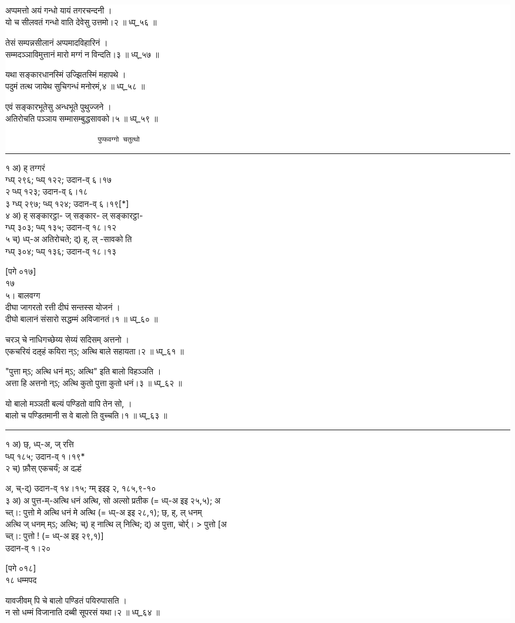 अप्पमत्तो अयं गन्धो यायं तगरचन्दनी ।  
यो च सीलवतं गन्धो वाति देवेसु उत्तमो।२ ॥ ध्प्_५६ ॥  
    
तेसं सम्पन्नसीलानं अप्पमादविहारिनं ।  
सम्मदञ्ञाविमुत्तानं मारो मग्गं न विन्दति।३ ॥ ध्प्_५७ ॥  
    
यथा सङ्कारधानस्मिं उज्झितस्मिं महापथे ।  
पदुमं तत्थ जायेथ सुचिगन्धं मनोरमं,४ ॥ ध्प्_५८ ॥  
    
एवं सङ्कारभूतेसु अन्धभूते पुथुज्जने ।  
अतिरोचति पञ्ञाय सम्मासम्बुद्धसावको।५ ॥ ध्प्_५९ ॥  
    
                          पुप्फवग्गो चतुत्थो  
    
--------------------------------------------------------------------------  
१ अ) ह् तग्गरं  
ग्ध्प् २९६; प्ध्प् १२२; उदान-व् ६।१७  
२ प्ध्प् १२३; उदान-व् ६।१८  
३ ग्ध्प् २९७; प्ध्प् १२४; उदान-व् ६।१९[*]  
४ अ) ह् सङ्कारट्ठा- ज् सङ्कार- ल् सङ्कारट्ठा-  
ग्ध्प् ३०३; प्ध्प् १३५; उदान-व् १८।१२  
५ च्) ध्प्-अ अतिरोचते; द्) ह्, ल् -सावको ति  
ग्ध्प् ३०४; प्ध्प् १३६; उदान-व् १८।१३  
    
[पगे ०१७]  
                                 १७  
                            ५। बालवग्ग  
दीघा जागरतो रत्ती दीघं सन्तस्स योजनं ।  
दीघो बालानं संसारो सद्धम्मं अविजानतं।१ ॥ ध्प्_६० ॥  
    
चरञ् चे नाधिगच्छेय्य सेय्यं सदिसम् अत्तनो ।  
एकचरियं दऌहं कयिरा न्ऽ; अत्थि बाले सहायता।२ ॥ ध्प्_६१ ॥  
    
"पुत्ता म्ऽ; अत्थि धनं म्ऽ; अत्थि" इति बालो विहञ्ञति ।  
अत्ता हि अत्तनो न्ऽ; अत्थि कुतो पुत्ता कुतो धनं।३ ॥ ध्प्_६२ ॥  
    
यो बालो मञ्ञती बल्यं पण्डितो वापि तेन सो, ।  
बालो च पण्डितमानी स वे बालो ति वुच्चति।१ ॥ ध्प्_६३ ॥  
    
--------------------------------------------------------------------------  
१ अ) छ्, ध्प्-अ, ज् रत्ति  
प्ध्प् १८५; उदान-व् १।१९*  
२ च्) फ़ौस् एकचर्यं; अ दल्हं  
    
अ, च्-द्) उदान-व् १४।१५; ग्म् इइइ २, १८५,९-१०  
३ अ) अ पुत्त-म्-अत्थि धनं अत्थि, सो अल्सो प्रतीक (= ध्प्-अ इइ २५,५); अ  
च्त्।: पुत्तो मे अत्थि धनं मे अत्थि (= ध्प्-अ इइ २८,१); छ्, ह्, ल् धनम्  
अत्थि ज् धनम् म्ऽ; अत्थि; च्) ह् नात्थि ल् नित्थि; द्) अ पुत्ता, चोर्र्। > पुत्तो [अ  
च्त्।: पुत्तो ! (= ध्प्-अ इइ २९,१)]  
उदान-व् १।२०  
    
[पगे ०१८]  
१८ धम्मपद  
    
यावजीवम् पि चे बालो पण्डितं पयिरुपासति ।  
न सो धम्मं विजानाति दब्बी सूपरसं यथा।२ ॥ ध्प्_६४ ॥  
    